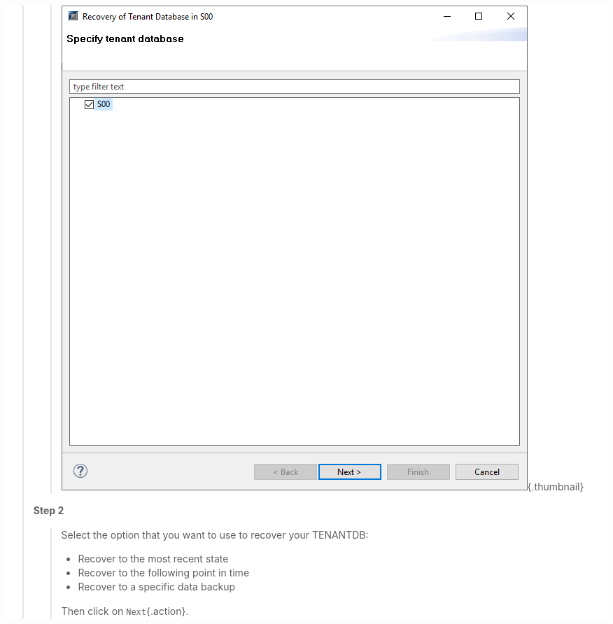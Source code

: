 >> ![hana_studio_recover_1](images/hana_studio_recover_1.png){.thumbnail}
>>
> **Step 2**
>>
>> Select the option that you want to use to recover your TENANTDB:
>>
>> - Recover to the most recent state
>> - Recover to the following point in time
>> - Recover to a specific data backup
>>
>> Then click on `Next`{.action}.
>>
